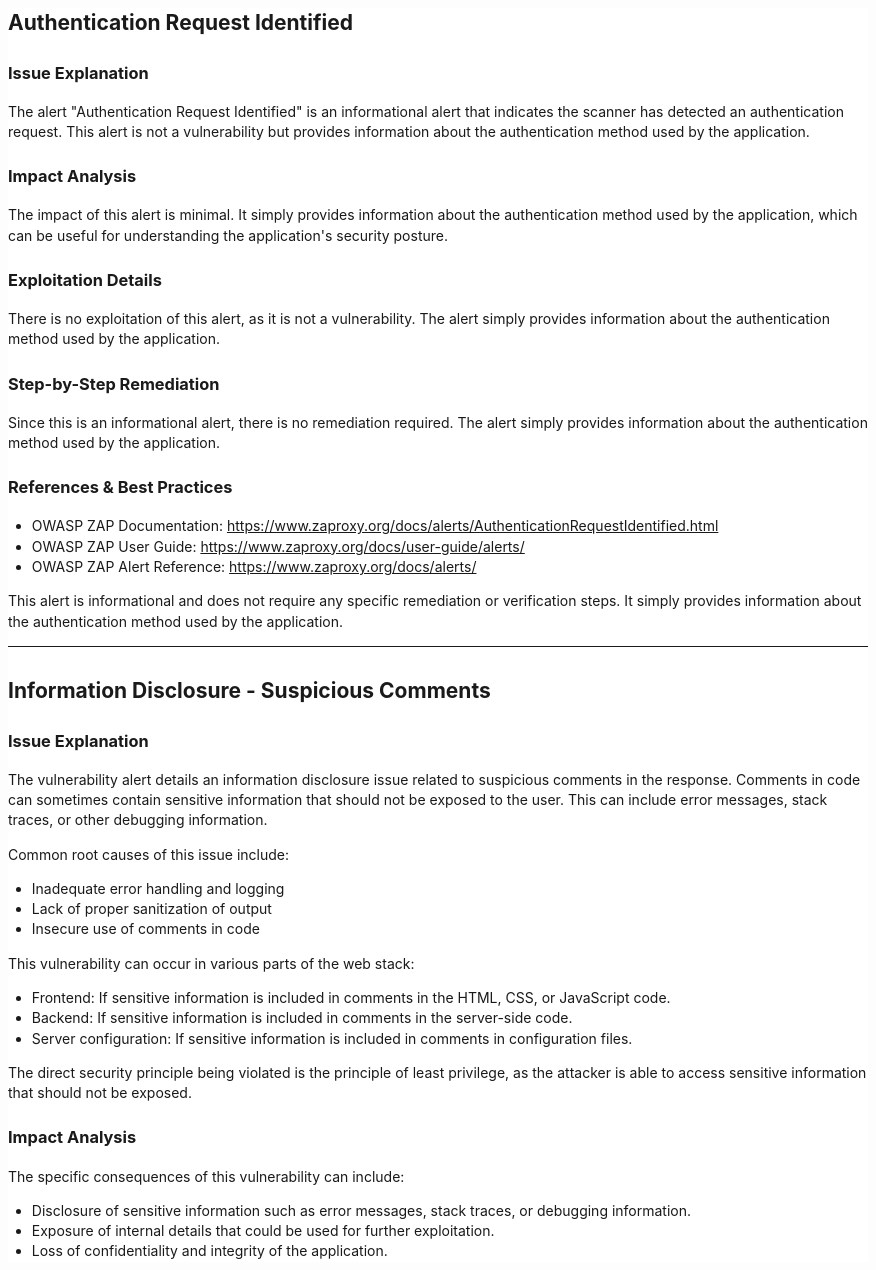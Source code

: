 
## Authentication Request Identified

### Issue Explanation
The alert "Authentication Request Identified" is an informational alert that indicates the scanner has detected an authentication request. This alert is not a vulnerability but provides information about the authentication method used by the application.

### Impact Analysis
The impact of this alert is minimal. It simply provides information about the authentication method used by the application, which can be useful for understanding the application's security posture.

### Exploitation Details
There is no exploitation of this alert, as it is not a vulnerability. The alert simply provides information about the authentication method used by the application.

### Step-by-Step Remediation
Since this is an informational alert, there is no remediation required. The alert simply provides information about the authentication method used by the application.

### References & Best Practices
- OWASP ZAP Documentation: https://www.zaproxy.org/docs/alerts/AuthenticationRequestIdentified.html
- OWASP ZAP User Guide: https://www.zaproxy.org/docs/user-guide/alerts/
- OWASP ZAP Alert Reference: https://www.zaproxy.org/docs/alerts/

This alert is informational and does not require any specific remediation or verification steps. It simply provides information about the authentication method used by the application.

---

## Information Disclosure - Suspicious Comments

### Issue Explanation
The vulnerability alert details an information disclosure issue related to suspicious comments in the response. Comments in code can sometimes contain sensitive information that should not be exposed to the user. This can include error messages, stack traces, or other debugging information.

Common root causes of this issue include:
- Inadequate error handling and logging
- Lack of proper sanitization of output
- Insecure use of comments in code

This vulnerability can occur in various parts of the web stack:
- Frontend: If sensitive information is included in comments in the HTML, CSS, or JavaScript code.
- Backend: If sensitive information is included in comments in the server-side code.
- Server configuration: If sensitive information is included in comments in configuration files.

The direct security principle being violated is the principle of least privilege, as the attacker is able to access sensitive information that should not be exposed.

### Impact Analysis
The specific consequences of this vulnerability can include:
- Disclosure of sensitive information such as error messages, stack traces, or debugging information.
- Exposure of internal details that could be used for further exploitation.
- Loss of confidentiality and integrity of the application.
